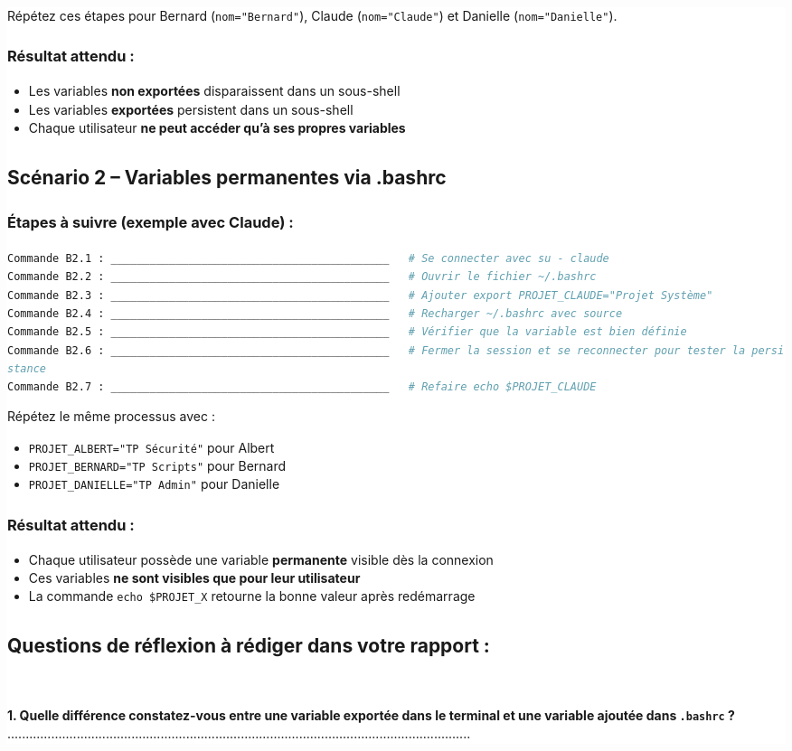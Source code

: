 ```bash
```

Répétez ces étapes pour Bernard (`nom="Bernard"`), Claude (`nom="Claude"`) et Danielle (`nom="Danielle"`).



### **Résultat attendu :**

- Les variables **non exportées** disparaissent dans un sous-shell
- Les variables **exportées** persistent dans un sous-shell
- Chaque utilisateur **ne peut accéder qu’à ses propres variables**



## **Scénario 2 – Variables permanentes via .bashrc**

### **Étapes à suivre (exemple avec Claude) :**

```bash
Commande B2.1 : ___________________________________________   # Se connecter avec su - claude
Commande B2.2 : ___________________________________________   # Ouvrir le fichier ~/.bashrc
Commande B2.3 : ___________________________________________   # Ajouter export PROJET_CLAUDE="Projet Système"
Commande B2.4 : ___________________________________________   # Recharger ~/.bashrc avec source
Commande B2.5 : ___________________________________________   # Vérifier que la variable est bien définie
Commande B2.6 : ___________________________________________   # Fermer la session et se reconnecter pour tester la persistance
Commande B2.7 : ___________________________________________   # Refaire echo $PROJET_CLAUDE
```

Répétez le même processus avec :

- `PROJET_ALBERT="TP Sécurité"` pour Albert  
- `PROJET_BERNARD="TP Scripts"` pour Bernard  
- `PROJET_DANIELLE="TP Admin"` pour Danielle



### **Résultat attendu :**

- Chaque utilisateur possède une variable **permanente** visible dès la connexion
- Ces variables **ne sont visibles que pour leur utilisateur**
- La commande `echo $PROJET_X` retourne la bonne valeur après redémarrage



## **Questions de réflexion à rédiger dans votre rapport :**

<br/>

**1. Quelle différence constatez-vous entre une variable exportée dans le terminal et une variable ajoutée dans `.bashrc` ?**  
...............................................................................................................................
